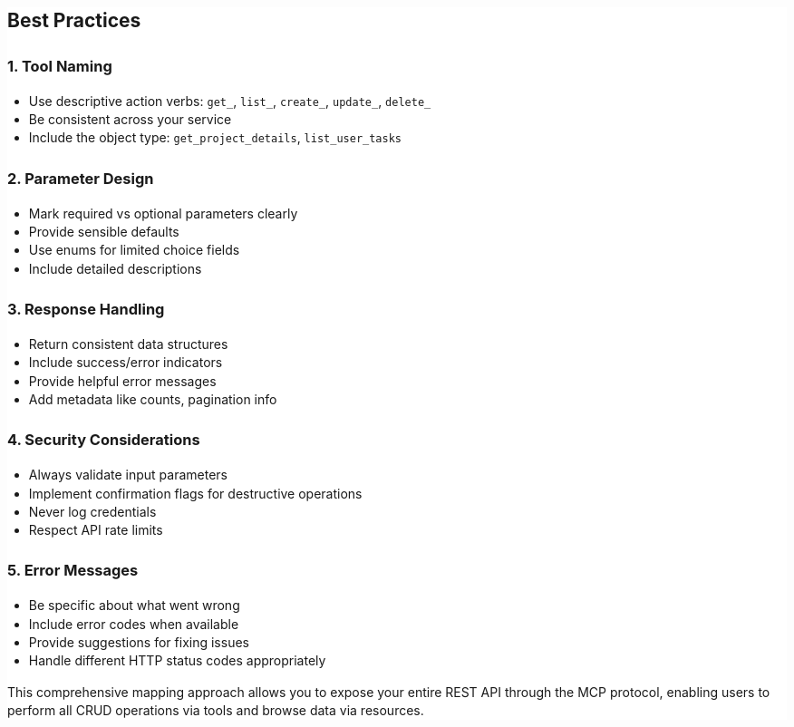 ## Best Practices

### 1. Tool Naming
- Use descriptive action verbs: `get_`, `list_`, `create_`, `update_`, `delete_`
- Be consistent across your service
- Include the object type: `get_project_details`, `list_user_tasks`

### 2. Parameter Design
- Mark required vs optional parameters clearly
- Provide sensible defaults
- Use enums for limited choice fields
- Include detailed descriptions

### 3. Response Handling
- Return consistent data structures
- Include success/error indicators
- Provide helpful error messages
- Add metadata like counts, pagination info

### 4. Security Considerations
- Always validate input parameters
- Implement confirmation flags for destructive operations
- Never log credentials
- Respect API rate limits

### 5. Error Messages
- Be specific about what went wrong
- Include error codes when available
- Provide suggestions for fixing issues
- Handle different HTTP status codes appropriately

This comprehensive mapping approach allows you to expose your entire REST API through the MCP protocol, enabling users to perform all CRUD operations via tools and browse data via resources.
